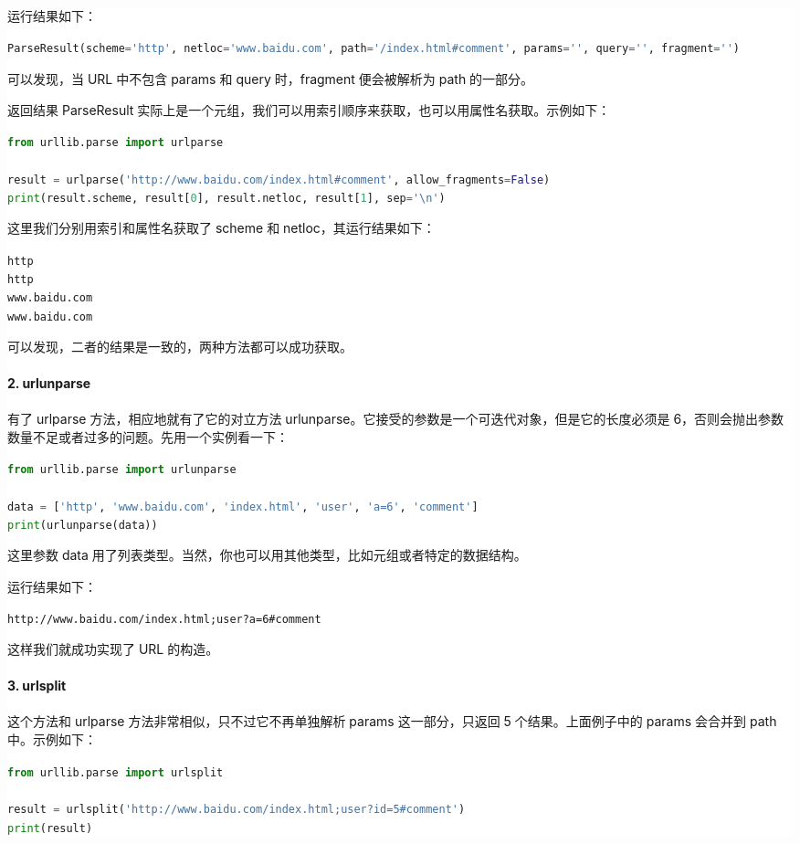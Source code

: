 运行结果如下：

```python
ParseResult(scheme='http', netloc='www.baidu.com', path='/index.html#comment', params='', query='', fragment='')
```

可以发现，当 URL 中不包含 params 和 query 时，fragment 便会被解析为 path 的一部分。

返回结果 ParseResult 实际上是一个元组，我们可以用索引顺序来获取，也可以用属性名获取。示例如下：

```python
from urllib.parse import urlparse  

result = urlparse('http://www.baidu.com/index.html#comment', allow_fragments=False)  
print(result.scheme, result[0], result.netloc, result[1], sep='\n')
```

这里我们分别用索引和属性名获取了 scheme 和 netloc，其运行结果如下：

```
http  
http  
www.baidu.com  
www.baidu.com
```

可以发现，二者的结果是一致的，两种方法都可以成功获取。

#### 2. urlunparse

有了 urlparse 方法，相应地就有了它的对立方法 urlunparse。它接受的参数是一个可迭代对象，但是它的长度必须是 6，否则会抛出参数数量不足或者过多的问题。先用一个实例看一下：

```python
from urllib.parse import urlunparse  

data = ['http', 'www.baidu.com', 'index.html', 'user', 'a=6', 'comment']  
print(urlunparse(data))
```

这里参数 data 用了列表类型。当然，你也可以用其他类型，比如元组或者特定的数据结构。

运行结果如下：

```
http://www.baidu.com/index.html;user?a=6#comment
```

这样我们就成功实现了 URL 的构造。

#### 3. urlsplit

这个方法和 urlparse 方法非常相似，只不过它不再单独解析 params 这一部分，只返回 5 个结果。上面例子中的 params 会合并到 path 中。示例如下：

```python
from urllib.parse import urlsplit  

result = urlsplit('http://www.baidu.com/index.html;user?id=5#comment')  
print(result)
```
